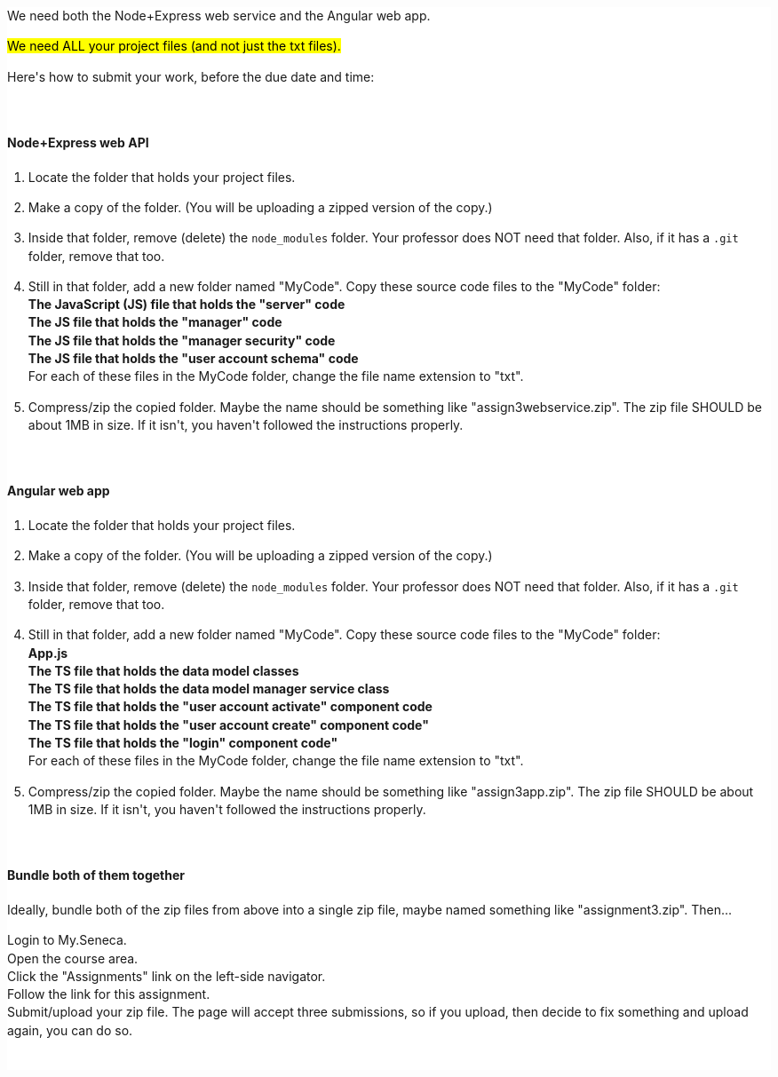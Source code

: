 We need both the Node+Express web service and the Angular web app.  

<mark>We need ALL your project files (and not just the txt files).</mark>

Here's how to submit your work, before the due date and time:

<br>

#### Node+Express web API

1. Locate the folder that holds your project files. 

2. Make a copy of the folder. (You will be uploading a zipped version of the copy.)

3. Inside that folder, remove (delete) the `node_modules` folder. Your professor does NOT need that folder. Also, if it has a `.git` folder, remove that too.

4. Still in that folder, add a new folder named "MyCode". Copy these source code files to the "MyCode" folder:  
**The JavaScript (JS) file that holds the "server" code**  
**The JS file that holds the "manager" code**  
**The JS file that holds the "manager security" code**  
**The JS file that holds the "user account schema" code**  
For each of these files in the MyCode folder, change the file name extension to "txt".

4. Compress/zip the copied folder. Maybe the name should be something like "assign3webservice.zip". The zip file SHOULD be about 1MB in size. If it isn't, you haven't followed the instructions properly.

<br>

#### Angular web app 

1. Locate the folder that holds your project files. 

2. Make a copy of the folder. (You will be uploading a zipped version of the copy.)

3. Inside that folder, remove (delete) the `node_modules` folder. Your professor does NOT need that folder. Also, if it has a `.git` folder, remove that too.

4. Still in that folder, add a new folder named "MyCode". Copy these source code files to the "MyCode" folder:  
**App.js**  
**The TS file that holds the data model classes**  
**The TS file that holds the data model manager service class**  
**The TS file that holds the "user account activate" component code**  
**The TS file that holds the "user account create" component code"**  
**The TS file that holds the "login" component code"**  
For each of these files in the MyCode folder, change the file name extension to "txt".

4. Compress/zip the copied folder. Maybe the name should be something like "assign3app.zip". The zip file SHOULD be about 1MB in size. If it isn't, you haven't followed the instructions properly.

<br>

#### Bundle both of them together

Ideally, bundle both of the zip files from above into a single zip file, maybe named something like "assignment3.zip". Then...

Login to My.Seneca.  
Open the course area.  
Click the "Assignments" link on the left-side navigator.  
Follow the link for this assignment.  
Submit/upload your zip file. The page will accept three submissions, so if you upload, then decide to fix something and upload again, you can do so.

<br>
